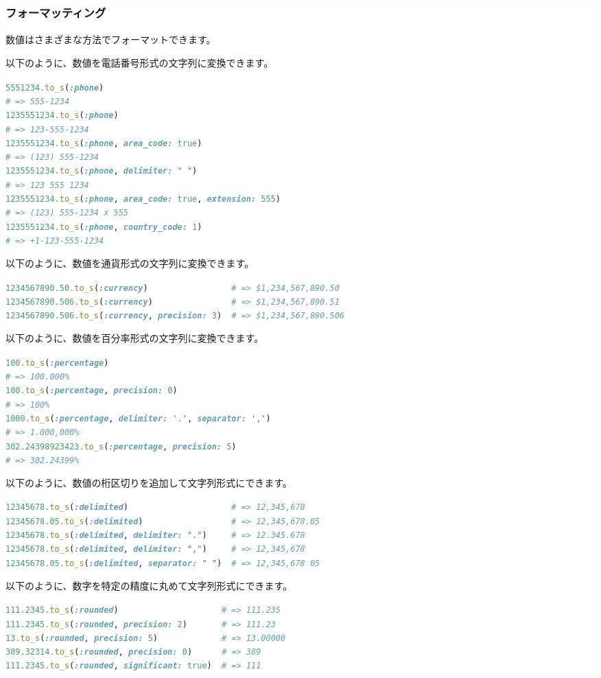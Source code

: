 ### フォーマッティング

数値はさまざまな方法でフォーマットできます。

以下のように、数値を電話番号形式の文字列に変換できます。

```ruby
5551234.to_s(:phone)
# => 555-1234
1235551234.to_s(:phone)
# => 123-555-1234
1235551234.to_s(:phone, area_code: true)
# => (123) 555-1234
1235551234.to_s(:phone, delimiter: " ")
# => 123 555 1234
1235551234.to_s(:phone, area_code: true, extension: 555)
# => (123) 555-1234 x 555
1235551234.to_s(:phone, country_code: 1)
# => +1-123-555-1234
```

以下のように、数値を通貨形式の文字列に変換できます。

```ruby
1234567890.50.to_s(:currency)                 # => $1,234,567,890.50
1234567890.506.to_s(:currency)                # => $1,234,567,890.51
1234567890.506.to_s(:currency, precision: 3)  # => $1,234,567,890.506
```

以下のように、数値を百分率形式の文字列に変換できます。

```ruby
100.to_s(:percentage)
# => 100.000%
100.to_s(:percentage, precision: 0)
# => 100%
1000.to_s(:percentage, delimiter: '.', separator: ',')
# => 1.000,000%
302.24398923423.to_s(:percentage, precision: 5)
# => 302.24399%
```

以下のように、数値の桁区切りを追加して文字列形式にできます。

```ruby
12345678.to_s(:delimited)                     # => 12,345,678
12345678.05.to_s(:delimited)                  # => 12,345,678.05
12345678.to_s(:delimited, delimiter: ".")     # => 12.345.678
12345678.to_s(:delimited, delimiter: ",")     # => 12,345,678
12345678.05.to_s(:delimited, separator: " ")  # => 12,345,678 05
```

以下のように、数字を特定の精度に丸めて文字列形式にできます。

```ruby
111.2345.to_s(:rounded)                     # => 111.235
111.2345.to_s(:rounded, precision: 2)       # => 111.23
13.to_s(:rounded, precision: 5)             # => 13.00000
389.32314.to_s(:rounded, precision: 0)      # => 389
111.2345.to_s(:rounded, significant: true)  # => 111
```
